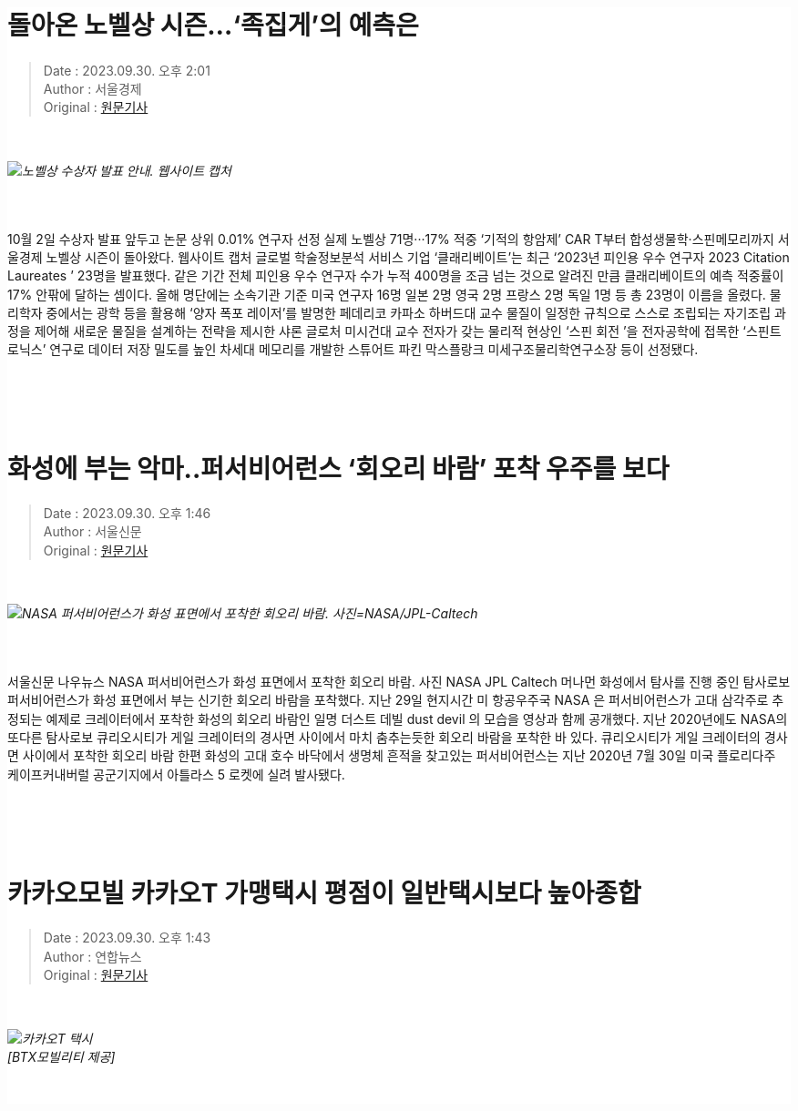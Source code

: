   
# 돌아온 노벨상 시즌…‘족집게’의 예측은  
  
> Date : 2023.09.30. 오후 2:01  
> Author : 서울경제  
> Original : [원문기사](https://n.news.naver.com/mnews/article/011/0004244198?sid=105)  
<br/>  
  
<img src="https://imgnews.pstatic.net/image/011/2023/09/30/0004244198_001_20230930140101010.png?type=w647" id="img1"></img><em class="img_desc">노벨상 수상자 발표 안내. 웹사이트 캡처</em>  
<br/><br/>  
  
10월 2일 수상자 발표 앞두고 논문 상위 0.01% 연구자 선정 실제 노벨상 71명···17% 적중 ‘기적의 항암제’ CAR T부터 합성생물학·스핀메모리까지 서울경제 노벨상 시즌이 돌아왔다.
웹사이트 캡처 글로벌 학술정보분석 서비스 기업 ‘클래리베이트’는 최근 ‘2023년 피인용 우수 연구자 2023 Citation Laureates ’ 23명을 발표했다.
같은 기간 전체 피인용 우수 연구자 수가 누적 400명을 조금 넘는 것으로 알려진 만큼 클래리베이트의 예측 적중률이 17% 안팎에 달하는 셈이다.
올해 명단에는 소속기관 기준 미국 연구자 16명 일본 2명 영국 2명 프랑스 2명 독일 1명 등 총 23명이 이름을 올렸다.
물리학자 중에서는 광학 등을 활용해 ‘양자 폭포 레이저’를 발명한 페데리코 카파소 하버드대 교수 물질이 일정한 규칙으로 스스로 조립되는 자기조립 과정을 제어해 새로운 물질을 설계하는 전략을 제시한 샤론 글로처 미시건대 교수 전자가 갖는 물리적 현상인 ‘스핀 회전 ’을 전자공학에 접목한 ‘스핀트로닉스’ 연구로 데이터 저장 밀도를 높인 차세대 메모리를 개발한 스튜어트 파킨 막스플랑크 미세구조물리학연구소장 등이 선정됐다.  
<br/><br/><br/>  

  
# 화성에 부는 악마..퍼서비어런스 ‘회오리 바람’ 포착 우주를 보다  
  
> Date : 2023.09.30. 오후 1:46  
> Author : 서울신문  
> Original : [원문기사](https://n.news.naver.com/mnews/article/081/0003397206?sid=105)  
<br/>  
  
<img src="https://imgnews.pstatic.net/image/081/2023/09/30/0003397206_001_20230930134601176.jpg?type=w647" id="img1"></img><em class="img_desc">NASA 퍼서비어런스가 화성 표면에서 포착한 회오리 바람. 사진=NASA/JPL-Caltech</em>  
<br/><br/>  
  
서울신문 나우뉴스 NASA 퍼서비어런스가 화성 표면에서 포착한 회오리 바람.
사진 NASA JPL Caltech 머나먼 화성에서 탐사를 진행 중인 탐사로보 퍼서비어런스가 화성 표면에서 부는 신기한 회오리 바람을 포착했다.
지난 29일 현지시간 미 항공우주국 NASA 은 퍼서비어런스가 고대 삼각주로 추정되는 예제로 크레이터에서 포착한 화성의 회오리 바람인 일명 더스트 데빌 dust devil 의 모습을 영상과 함께 공개했다.
지난 2020년에도 NASA의 또다른 탐사로보 큐리오시티가 게일 크레이터의 경사면 사이에서 마치 춤추는듯한 회오리 바람을 포착한 바 있다.
큐리오시티가 게일 크레이터의 경사면 사이에서 포착한 회오리 바람 한편 화성의 고대 호수 바닥에서 생명체 흔적을 찾고있는 퍼서비어런스는 지난 2020년 7월 30일 미국 플로리다주 케이프커내버럴 공군기지에서 아틀라스 5 로켓에 실려 발사됐다.  
<br/><br/><br/>  

  
# 카카오모빌 카카오T 가맹택시 평점이 일반택시보다 높아종합  
  
> Date : 2023.09.30. 오후 1:43  
> Author : 연합뉴스  
> Original : [원문기사](https://n.news.naver.com/mnews/article/001/0014229878?sid=105)  
<br/>  
  
<img src="https://imgnews.pstatic.net/image/001/2023/09/30/PCM20201225000028051_P4_20230930134302462.jpg?type=w647" id="img1"></img><em class="img_desc">카카오T 택시<br/>[BTX모빌리티 제공]</em>  
<br/><br/>  
  